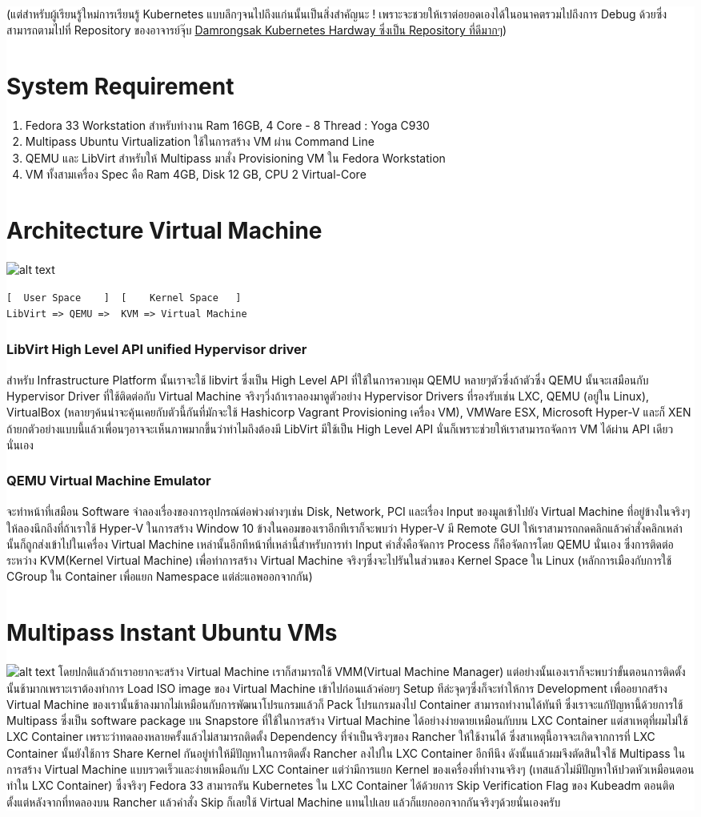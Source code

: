 (แต่สำหรับผู้เรียนรู้ใหม่การเรียนรู้ Kubernetes แบบลึกๆจนไปถึงแก่นนั้นเป็นสิ่งสำคัญนะ ! เพราะจะชวยให้เราต่อยอดเองได้ในอนาคตรวมไปถึงการ Debug ด้วยซึ่งสามารถตามไปที่ Repository ของอาจารย์จุ๊บ [Damrongsak Kubernetes Hardway ซึ่งเป็น Repository ที่ดีมากๆ](https://github.com/rdamrong/Kubernetes-The-Hard-Way-CentOS))

# System Requirement
1. Fedora 33 Workstation สำหรับทำงาน Ram 16GB, 4 Core - 8 Thread : Yoga C930 
2. Multipass Ubuntu Virtualization ใช้ในการสร้าง VM ผ่าน Command Line
3. QEMU และ LibVirt สำหรับให้ Multipass มาสั่ง Provisioning VM ใน Fedora Workstation
4. VM ทั้งสามเครื่อง Spec คือ Ram 4GB, Disk 12 GB, CPU 2 Virtual-Core 


# Architecture Virtual Machine
![alt text](images/libvirt-driver-arch.png "LibVirt Architecture")
```
[  User Space    ]  [    Kernel Space   ]
LibVirt => QEMU =>  KVM => Virtual Machine
```
### LibVirt High Level API unified Hypervisor driver
สำหรับ Infrastructure Platform นั้นเราจะใช้ libvirt ซึ่งเป็น High Level API ที่ใช้ในการควบคุม QEMU หลายๆตัวซึ่งถ้าตัวซึ่ง QEMU นั้นจะเสมือนกับ Hypervisor Driver ที่ใช้ติดต่อกับ Virtual Machine จริงๆวึ่งถ้าเราลองมาดูตัวอย่าง Hypervisor Drivers ที่รองรับเช่น LXC, QEMU (อยู่ใน Linux), VirtualBox (หลายๆค้นน่าจะคุ้นเคยกับตัวนี้กันที่มักจะใช้ Hashicorp Vagrant Provisioning เครื่อง VM), VMWare ESX, Microsoft Hyper-V และก็ XEN
ถ้ายกตัวอย่างแบบนี้แล้วเพื่อนๆอาจจะเห็นภาพมากขึ้นว่าทำไมถึงต้องมี LibVirt มีใช้เป็น High Level API นั่นก็เพราะช่วยให้เราสามารถจัดการ VM ได้ผ่าน API เดียวนั่นเอง


### QEMU Virtual Machine Emulator
จะทำหน้าที่เสมือน Software จำลองเรื่องของการอุปกรณ์ต่อพ่วงต่างๆเช่น Disk, Network, PCI และเรื่อง Input ของมูลเข้าไปยัง Virtual Machine ที่อยู่ข้างในจริงๆ ให้ลองนึกถึงที่ถ้าเราใช้ Hyper-V ในการสร้าง Window 10 ข้างในคอมของเราอีกทีเราก็จะพบว่า Hyper-V มี Remote GUI ให้เราสามารถกดคลิกแล้วคำสั่งคลิกเหล่านั้นก็ถูกส่งเข้าไปในเครื่อง Virtual Machine เหล่านั้นอีกทีหน้าที่เหล่านี้สำหรับการทำ Input คำสั่งคือจัดการ Process ก็คือจัดการโดย QEMU นั่นเอง ซึ่งการติดต่อระหว่าง  KVM(Kernel Virtual Machine) เพื่อทำการสร้าง Virtual Machine จริงๆซึ่งจะไปรันในส่วนของ Kernel Space ใน Linux (หลักการเมืองกับการใช้ CGroup ใน Container เพื่อแยก Namespace แต่ล่ะแอพออกจากกัน)

# Multipass Instant Ubuntu VMs
![alt text](images/mutipass.png)
โดยปกติแล้วถ้าเราอยากจะสร้าง Virtual Machine เราก็สามารถใช้ VMM(Virtual Machine Manager) แต่อย่างนั้นเองเราก็จะพบว่าขั้นตอนการติดตั้งนั้นช้ามากเพราะเราต้องทำการ Load ISO image ของ Virtual Machine เข้าไปก่อนแล้วค่อยๆ Setup ทีล่ะจุดๆซึ่งก็จะทำให้การ Development เพื่ออยากสร้าง Virtual Machine ของเรานั้นช้าลงมากไม่เหมือนกับการพัฒนาโปรแกรมแล้วก็ Pack โปรแกรมลงไป Container สามารถทำงานได้ทันที ซึ่งเราจะแก้ปัญหานี้ด้วยการใช้ Multipass ซึ่งเป็น software package บน Snapstore ที่ใช้ในการสร้าง Virtual Machine ได้อย่างง่ายดายเหมือนกับบน LXC Container แต่สาเหตุที่ผมไม่ใช้ LXC Container เพราะว่าทดลองหลายครั้งแล้วไม่สามารถติดตั้ง Dependency ที่จำเป็นจริงๆของ Rancher ให้ใช้งานได้ ซึ่งสาเหตุนี้อาจจะเกิดจากการที่ LXC Container นั้นยังใช้การ Share Kernel กันอยู่ทำให้มีปัญหาในการติดตั้ง Rancher ลงไปใน LXC Container อีกทีนึง ดังนั้นแล้วผมจึงตัดสินใจใช้ Multipass ในการสร้าง Virtual Machine แบบรวดเร็วและง่ายเหมือนกับ LXC Container แต่ว่ามีการแยก Kernel ของเครื่องที่ทำงานจริงๆ (เทสแล้วไม่มีปัญหาให้ปวดหัวเหมือนตอนทำใน LXC Container) ซึ่งจริงๆ Fedora 33 สามารถรัน Kubernetes ใน LXC Container ได้ด้วยการ Skip Verification Flag ของ Kubeadm ตอนติดตั้งแต่หลังจากที่ทดลองบน Rancher แล้วคำสั่ง Skip ก็เลยใช้ Virtual Machine แทนไปเลย แล้วก็แยกออกจากกันจริงๆด้วยนั่นเองครับ

